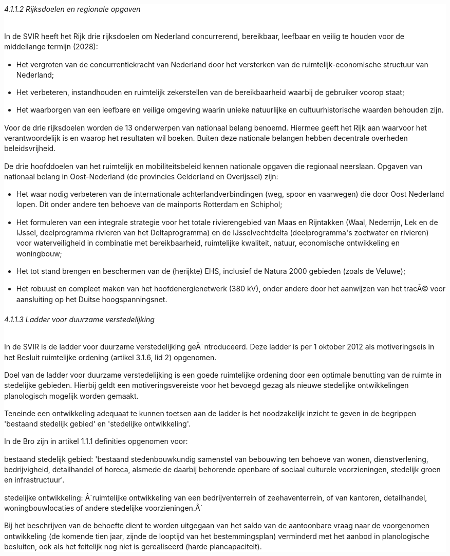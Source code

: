 ###### 4\.1\.1\.2 Rijksdoelen en regionale opgaven

In de SVIR heeft het Rijk drie rijksdoelen om Nederland concurrerend, bereikbaar, leefbaar en veilig te houden voor de middellange termijn (2028\):

* Het vergroten van de concurrentiekracht van Nederland door het versterken van de ruimtelijk\-economische structuur van Nederland;

* Het verbeteren, instandhouden en ruimtelijk zekerstellen van de bereikbaarheid waarbij de gebruiker voorop staat;

* Het waarborgen van een leefbare en veilige omgeving waarin unieke natuurlijke en cultuurhistorische waarden behouden zijn.

Voor de drie rijksdoelen worden de 13 onderwerpen van nationaal belang benoemd. Hiermee geeft het Rijk aan waarvoor het verantwoordelijk is en waarop het resultaten wil boeken. Buiten deze nationale belangen hebben decentrale overheden beleidsvrijheid.

De drie hoofddoelen van het ruimtelijk en mobiliteitsbeleid kennen nationale opgaven die regionaal neerslaan. Opgaven van nationaal belang in Oost\-Nederland (de provincies Gelderland en Overijssel) zijn:

* Het waar nodig verbeteren van de internationale achterlandverbindingen (weg, spoor en vaarwegen) die door Oost Nederland lopen. Dit onder andere ten behoeve van de mainports Rotterdam en Schiphol;

* Het formuleren van een integrale strategie voor het totale rivierengebied van Maas en Rijntakken (Waal, Nederrijn, Lek en de IJssel, deelprogramma rivieren van het Deltaprogramma) en de IJsselvechtdelta (deelprogramma's zoetwater en rivieren) voor waterveiligheid in combinatie met bereikbaarheid, ruimtelijke kwaliteit, natuur, economische ontwikkeling en woningbouw;

* Het tot stand brengen en beschermen van de (herijkte) EHS, inclusief de Natura 2000 gebieden (zoals de Veluwe);

* Het robuust en compleet maken van het hoofdenergienetwerk (380 kV), onder andere door het aanwijzen van het tracÃ© voor aansluiting op het Duitse hoogspanningsnet.

###### 4\.1\.1\.3 Ladder voor duurzame verstedelijking

In de SVIR is de ladder voor duurzame verstedelijking geÃ¯ntroduceerd. Deze ladder is per 1 oktober 2012 als motiveringseis in het Besluit ruimtelijke ordening (artikel 3\.1\.6, lid 2\) opgenomen.

Doel van de ladder voor duurzame verstedelijking is een goede ruimtelijke ordening door een optimale benutting van de ruimte in stedelijke gebieden. Hierbij geldt een motiveringsvereiste voor het bevoegd gezag als nieuwe stedelijke ontwikkelingen planologisch mogelijk worden gemaakt.

Teneinde een ontwikkeling adequaat te kunnen toetsen aan de ladder is het noodzakelijk inzicht te geven in de begrippen 'bestaand stedelijk gebied' en 'stedelijke ontwikkeling'.

In de Bro zijn in artikel 1\.1\.1 definities opgenomen voor:

bestaand stedelijk gebied: 'bestaand stedenbouwkundig samenstel van bebouwing ten behoeve van wonen, dienstverlening, bedrijvigheid, detailhandel of horeca, alsmede de daarbij behorende openbare of sociaal culturele voorzieningen, stedelijk groen en infrastructuur'.

stedelijke ontwikkeling: Â´ruimtelijke ontwikkeling van een bedrijventerrein of zeehaventerrein, of van kantoren, detailhandel, woningbouwlocaties of andere stedelijke voorzieningen.Â´

Bij het beschrijven van de behoefte dient te worden uitgegaan van het saldo van de aantoonbare vraag naar de voorgenomen ontwikkeling (de komende tien jaar, zijnde de looptijd van het bestemmingsplan) verminderd met het aanbod in planologische besluiten, ook als het feitelijk nog niet is gerealiseerd (harde plancapaciteit).
